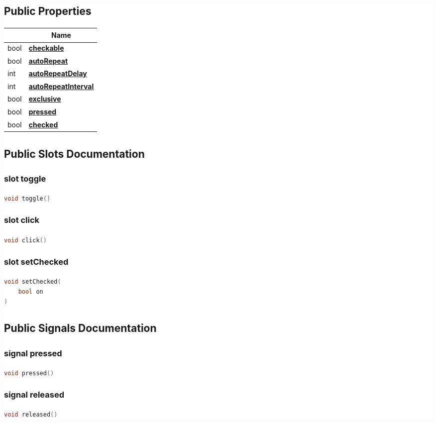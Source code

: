 ## Public Properties

|                | Name           |
| -------------- | -------------- |
| bool | **[checkable](/docs/classes/class_qsk_abstract_button/#property-checkable)**  |
| bool | **[autoRepeat](/docs/classes/class_qsk_abstract_button/#property-autorepeat)**  |
| int | **[autoRepeatDelay](/docs/classes/class_qsk_abstract_button/#property-autorepeatdelay)**  |
| int | **[autoRepeatInterval](/docs/classes/class_qsk_abstract_button/#property-autorepeatinterval)**  |
| bool | **[exclusive](/docs/classes/class_qsk_abstract_button/#property-exclusive)**  |
| bool | **[pressed](/docs/classes/class_qsk_abstract_button/#property-pressed)**  |
| bool | **[checked](/docs/classes/class_qsk_abstract_button/#property-checked)**  |

## Public Slots Documentation

### slot toggle

```cpp
void toggle()
```


### slot click

```cpp
void click()
```


### slot setChecked

```cpp
void setChecked(
    bool on
)
```


## Public Signals Documentation

### signal pressed

```cpp
void pressed()
```


### signal released

```cpp
void released()
```
